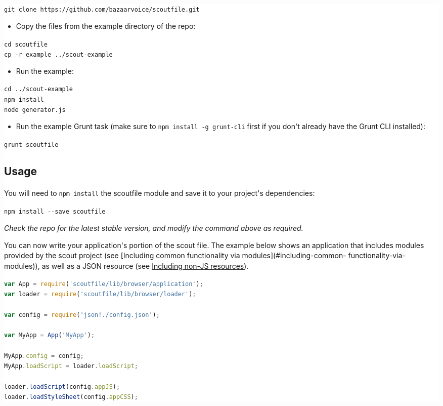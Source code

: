 ```
git clone https://github.com/bazaarvoice/scoutfile.git
```

- Copy the files from the example directory of the repo:

```
cd scoutfile
cp -r example ../scout-example
```

- Run the example:

```
cd ../scout-example
npm install
node generator.js
```

- Run the example Grunt task (make sure to `npm install -g grunt-cli` first if
  you don't already have the Grunt CLI installed):

```
grunt scoutfile
```

## Usage

You will need to `npm install` the scoutfile module and save it to your
project's dependencies:

```
npm install --save scoutfile
```

*Check the repo for the latest stable version, and modify the command above as required.*

You can now write your application's portion of the scout file. The example
below shows an application that includes modules provided by the scout project
(see [Including common functionality via modules](#including-common-
functionality-via-modules)), as well as a JSON resource (see [Including non-JS
resources](#including-non-js-resources)).

```js
var App = require('scoutfile/lib/browser/application');
var loader = require('scoutfile/lib/browser/loader');

var config = require('json!./config.json');

var MyApp = App('MyApp');

MyApp.config = config;
MyApp.loadScript = loader.loadScript;

loader.loadScript(config.appJS);
loader.loadStyleSheet(config.appCSS);
```

